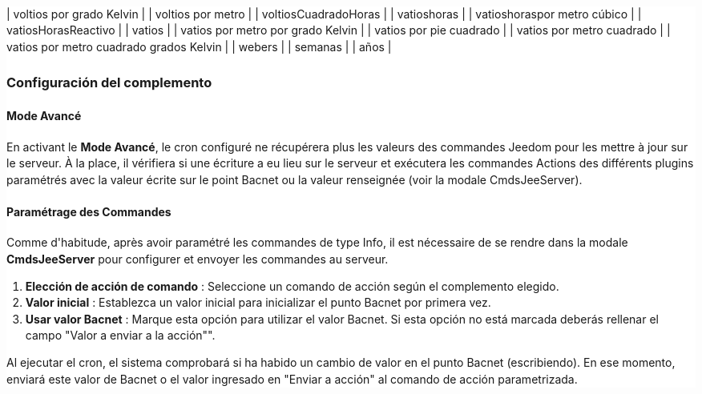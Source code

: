 | voltios por grado Kelvin            |
| voltios por metro                   |
| voltiosCuadradoHoras                |
| vatioshoras                       |
| vatioshoraspor metro cúbico          |
| vatiosHorasReactivo               |
| vatios                           |
| vatios por metro por grado Kelvin    |
| vatios por pie cuadrado              |
| vatios por metro cuadrado             |
| vatios por metro cuadrado grados Kelvin |
| webers                          |
| semanas                           |
| años                           |




### Configuración del complemento

#### Mode Avancé

En activant le **Mode Avancé**, le cron configuré ne récupérera plus les valeurs des commandes Jeedom pour les mettre à jour sur le serveur. À la place, il vérifiera si une écriture a eu lieu sur le serveur et exécutera les commandes Actions des différents plugins paramétrés avec la valeur écrite sur le point Bacnet ou la valeur renseignée (voir la modale CmdsJeeServer).

#### Paramétrage des Commandes

Comme d'habitude, après avoir paramétré les commandes de type Info, il est nécessaire de se rendre dans la modale **CmdsJeeServer** pour configurer et envoyer les commandes au serveur.

1. **Elección de acción de comando** : Seleccione un comando de acción según el complemento elegido.
2. **Valor inicial** : Establezca un valor inicial para inicializar el punto Bacnet por primera vez.
3. **Usar valor Bacnet** : Marque esta opción para utilizar el valor Bacnet. Si esta opción no está marcada deberás rellenar el campo "Valor a enviar a la acción"".

Al ejecutar el cron, el sistema comprobará si ha habido un cambio de valor en el punto Bacnet (escribiendo). En ese momento, enviará este valor de Bacnet o el valor ingresado en "Enviar a acción" al comando de acción parametrizada.